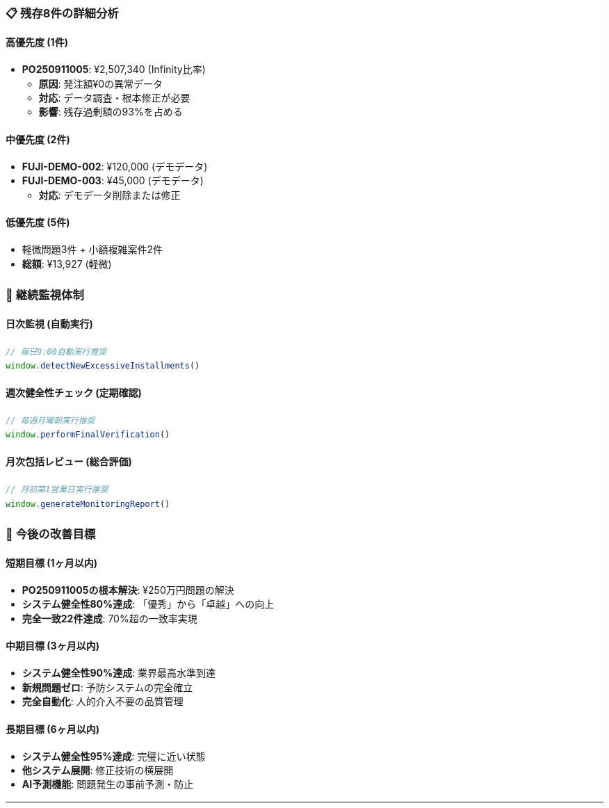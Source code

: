 ### 📋 **残存8件の詳細分析**

#### **高優先度** (1件)
- **PO250911005**: ¥2,507,340 (Infinity比率)
  - **原因**: 発注額¥0の異常データ
  - **対応**: データ調査・根本修正が必要
  - **影響**: 残存過剰額の93%を占める

#### **中優先度** (2件)
- **FUJI-DEMO-002**: ¥120,000 (デモデータ)
- **FUJI-DEMO-003**: ¥45,000 (デモデータ)
  - **対応**: デモデータ削除または修正

#### **低優先度** (5件)
- 軽微問題3件 + 小額複雑案件2件
- **総額**: ¥13,927 (軽微)

### 🔄 **継続監視体制**

#### **日次監視** (自動実行)
```javascript
// 毎日9:00自動実行推奨
window.detectNewExcessiveInstallments()
```

#### **週次健全性チェック** (定期確認)
```javascript
// 毎週月曜朝実行推奨
window.performFinalVerification()
```

#### **月次包括レビュー** (総合評価)
```javascript
// 月初第1営業日実行推奨
window.generateMonitoringReport()
```

### 🎯 **今後の改善目標**

#### **短期目標** (1ヶ月以内)
- **PO250911005の根本解決**: ¥250万円問題の解決
- **システム健全性80%達成**: 「優秀」から「卓越」への向上
- **完全一致22件達成**: 70%超の一致率実現

#### **中期目標** (3ヶ月以内)
- **システム健全性90%達成**: 業界最高水準到達
- **新規問題ゼロ**: 予防システムの完全確立
- **完全自動化**: 人的介入不要の品質管理

#### **長期目標** (6ヶ月以内)
- **システム健全性95%達成**: 完璧に近い状態
- **他システム展開**: 修正技術の横展開
- **AI予測機能**: 問題発生の事前予測・防止

---